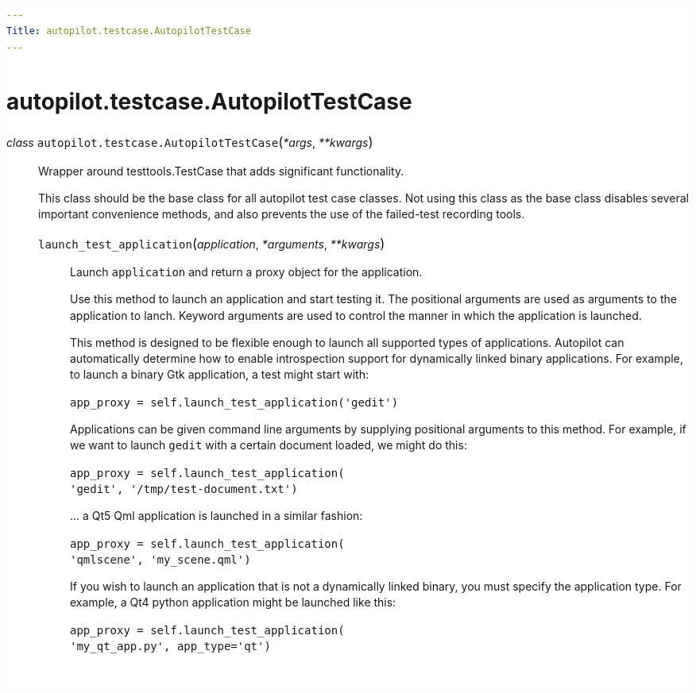 ```yaml
---
Title: autopilot.testcase.AutopilotTestCase
---
```


# autopilot.testcase.AutopilotTestCase

<dl class="class">
<dt id="autopilot.testcase.AutopilotTestCase">
<em class="property">class </em><tt class="descclassname">autopilot.testcase.</tt><tt class="descname">AutopilotTestCase</tt><big>(</big><em>*args</em>, <em>**kwargs</em><big>)</big><a class="reference internal" href="#AutopilotTestCase"></a><a class="headerlink" href="#autopilot.testcase.AutopilotTestCase" title="Permalink to this definition"></a></dt>
<dd><p>Wrapper around testtools.TestCase that adds significant functionality.</p>
<p>This class should be the base class for all autopilot test case classes.
Not using this class as the base class disables several important
convenience methods, and also prevents the use of the failed-test
recording tools.</p>
<dl class="method">
<dt id="autopilot.testcase.AutopilotTestCase.launch_test_application">
<tt class="descname">launch_test_application</tt><big>(</big><em>application</em>, <em>*arguments</em>, <em>**kwargs</em><big>)</big><a class="reference internal" href="#AutopilotTestCase.launch_test_application"></a><a class="headerlink" href="#autopilot.testcase.AutopilotTestCase.launch_test_application" title="Permalink to this definition"></a></dt>
<dd><p>Launch <tt class="docutils literal"><span class="pre">application</span></tt> and return a proxy object for the
application.</p>
<p>Use this method to launch an application and start testing it. The
positional arguments are used as arguments to the application to lanch.
Keyword arguments are used to control the manner in which the
application is launched.</p>
<p>This method is designed to be flexible enough to launch all supported
types of applications. Autopilot can automatically determine how to
enable introspection support for dynamically linked binary
applications. For example, to launch a binary Gtk application, a test
might start with:</p>
<pre><span class="n">app_proxy</span> <span class="o">=</span> <span class="bp">self</span><span class="o">.</span><span class="n">launch_test_application</span><span class="p">(</span><span class="s">&#39;gedit&#39;</span><span class="p">)</span>
</pre>
<p>Applications can be given command line arguments by supplying
positional arguments to this method. For example, if we want to launch
<tt class="docutils literal"><span class="pre">gedit</span></tt> with a certain document loaded, we might do this:</p>
<pre><span class="n">app_proxy</span> <span class="o">=</span> <span class="bp">self</span><span class="o">.</span><span class="n">launch_test_application</span><span class="p">(</span>
<span class="s">&#39;gedit&#39;</span><span class="p">,</span> <span class="s">&#39;/tmp/test-document.txt&#39;</span><span class="p">)</span>
</pre>
<p>... a Qt5 Qml application is launched in a similar fashion:</p>
<pre><span class="n">app_proxy</span> <span class="o">=</span> <span class="bp">self</span><span class="o">.</span><span class="n">launch_test_application</span><span class="p">(</span>
<span class="s">&#39;qmlscene&#39;</span><span class="p">,</span> <span class="s">&#39;my_scene.qml&#39;</span><span class="p">)</span>
</pre>
<p>If you wish to launch an application that is not a dynamically linked
binary, you must specify the application type. For example, a Qt4
python application might be launched like this:</p>
<pre><span class="n">app_proxy</span> <span class="o">=</span> <span class="bp">self</span><span class="o">.</span><span class="n">launch_test_application</span><span class="p">(</span>
<span class="s">&#39;my_qt_app.py&#39;</span><span class="p">,</span> <span class="n">app_type</span><span class="o">=</span><span class="s">&#39;qt&#39;</span><span class="p">)</span>